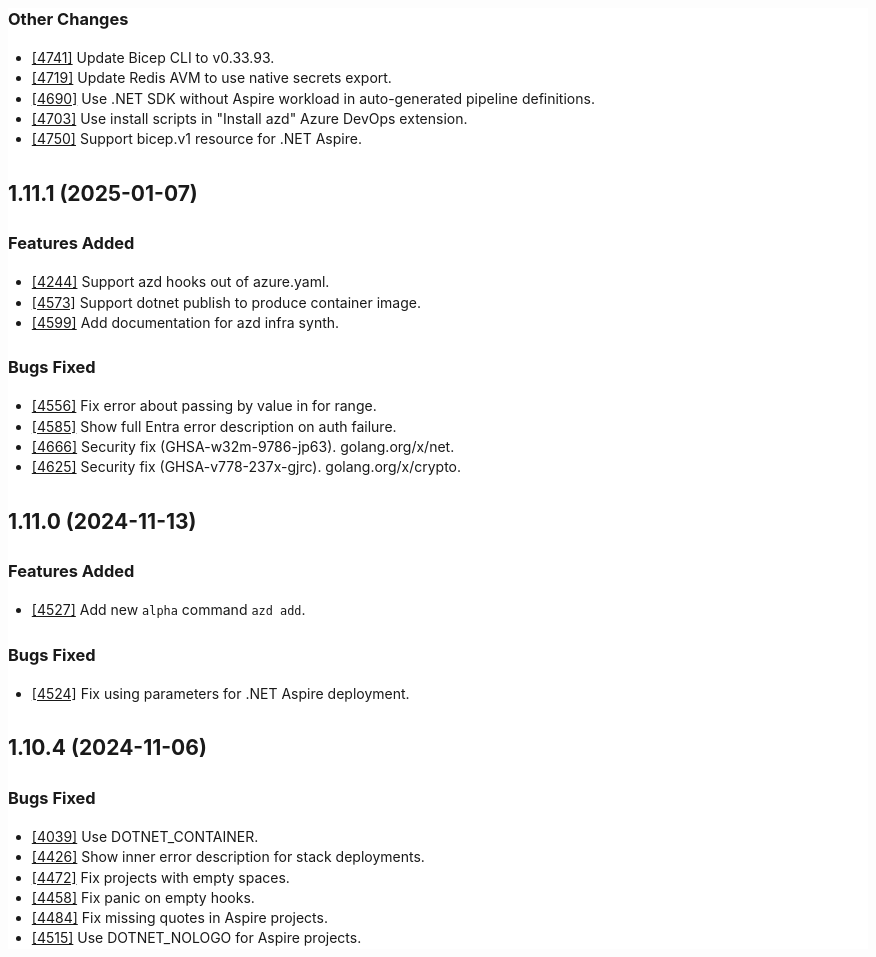 ### Other Changes

- [[4741]](https://github.com/Azure/azure-dev/pull/4741) Update Bicep CLI to v0.33.93.
- [[4719]](https://github.com/Azure/azure-dev/pull/4719) Update Redis AVM to use native secrets export.
- [[4690]](https://github.com/Azure/azure-dev/pull/4690) Use .NET SDK without Aspire workload in auto-generated pipeline definitions.
- [[4703]](https://github.com/Azure/azure-dev/pull/4703) Use install scripts in "Install azd" Azure DevOps extension.
- [[4750]](https://github.com/Azure/azure-dev/pull/4750) Support bicep.v1 resource for .NET Aspire.

## 1.11.1 (2025-01-07)

### Features Added

- [[4244]](https://github.com/Azure/azure-dev/pull/4244) Support azd hooks out of azure.yaml.
- [[4573]](https://github.com/Azure/azure-dev/pull/4573) Support dotnet publish to produce container image.
- [[4599]](https://github.com/Azure/azure-dev/pull/4599) Add documentation for azd infra synth.

### Bugs Fixed

- [[4556]](https://github.com/Azure/azure-dev/pull/4556) Fix error about passing by value in for range.
- [[4585]](https://github.com/Azure/azure-dev/pull/4585) Show full Entra error description on auth failure.
- [[4666]](https://github.com/Azure/azure-dev/pull/4666) Security fix (GHSA-w32m-9786-jp63). golang.org/x/net.
- [[4625]](https://github.com/Azure/azure-dev/pull/4625) Security fix (GHSA-v778-237x-gjrc). golang.org/x/crypto.

## 1.11.0 (2024-11-13)

### Features Added

- [[4527]](https://github.com/Azure/azure-dev/pull/4527) Add new `alpha` command `azd add`.

### Bugs Fixed

- [[4524]](https://github.com/Azure/azure-dev/pull/4524) Fix using parameters for .NET Aspire deployment.

## 1.10.4 (2024-11-06)

### Bugs Fixed

- [[4039]](https://github.com/Azure/azure-dev/pull/4039) Use DOTNET_CONTAINER.
- [[4426]](https://github.com/Azure/azure-dev/pull/4426) Show inner error description for stack deployments.
- [[4472]](https://github.com/Azure/azure-dev/pull/4472) Fix projects with empty spaces.
- [[4458]](https://github.com/Azure/azure-dev/pull/4458) Fix panic on empty hooks.
- [[4484]](https://github.com/Azure/azure-dev/pull/4484) Fix missing quotes in Aspire projects.
- [[4515]](https://github.com/Azure/azure-dev/pull/4515) Use DOTNET_NOLOGO for Aspire projects.
